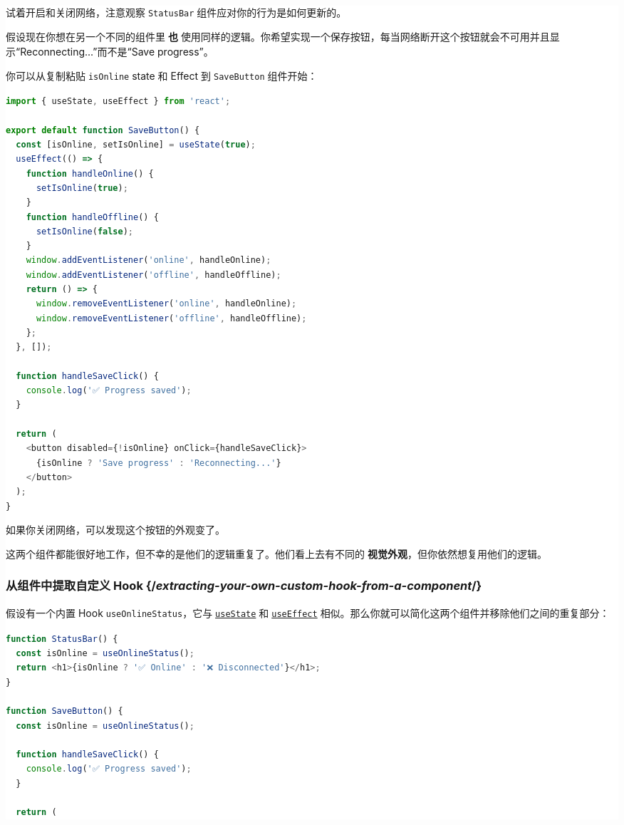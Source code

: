 </Sandpack>

试着开启和关闭网络，注意观察 `StatusBar` 组件应对你的行为是如何更新的。

假设现在你想在另一个不同的组件里 **也** 使用同样的逻辑。你希望实现一个保存按钮，每当网络断开这个按钮就会不可用并且显示“Reconnecting...”而不是“Save progress”。

你可以从复制粘贴 `isOnline` state 和 Effect 到 `SaveButton` 组件开始：

<Sandpack>

```js
import { useState, useEffect } from 'react';

export default function SaveButton() {
  const [isOnline, setIsOnline] = useState(true);
  useEffect(() => {
    function handleOnline() {
      setIsOnline(true);
    }
    function handleOffline() {
      setIsOnline(false);
    }
    window.addEventListener('online', handleOnline);
    window.addEventListener('offline', handleOffline);
    return () => {
      window.removeEventListener('online', handleOnline);
      window.removeEventListener('offline', handleOffline);
    };
  }, []);

  function handleSaveClick() {
    console.log('✅ Progress saved');
  }

  return (
    <button disabled={!isOnline} onClick={handleSaveClick}>
      {isOnline ? 'Save progress' : 'Reconnecting...'}
    </button>
  );
}
```

</Sandpack>

如果你关闭网络，可以发现这个按钮的外观变了。

这两个组件都能很好地工作，但不幸的是他们的逻辑重复了。他们看上去有不同的 **视觉外观**，但你依然想复用他们的逻辑。

### 从组件中提取自定义 Hook {/*extracting-your-own-custom-hook-from-a-component*/}

假设有一个内置 Hook `useOnlineStatus`，它与 [`useState`](/reference/react/useState) 和 [`useEffect`](/reference/react/useEffect) 相似。那么你就可以简化这两个组件并移除他们之间的重复部分：

```js {2,7}
function StatusBar() {
  const isOnline = useOnlineStatus();
  return <h1>{isOnline ? '✅ Online' : '❌ Disconnected'}</h1>;
}

function SaveButton() {
  const isOnline = useOnlineStatus();

  function handleSaveClick() {
    console.log('✅ Progress saved');
  }

  return (
```